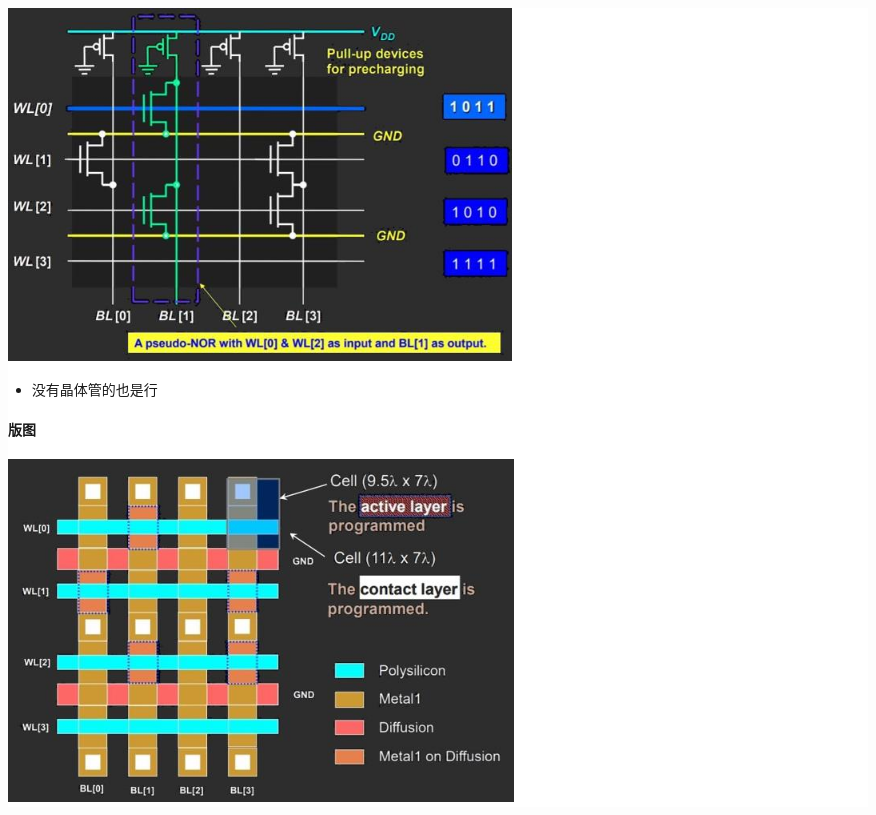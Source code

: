 <img src=" ../fig/ME04/ME04_chapter03_fig43.jpg" style="zoom:80%;" />

- 没有晶体管的也是行

#### 版图

<img src=" ../fig/ME04/ME04_chapter03_fig44.jpg" style="zoom:80%;" />
